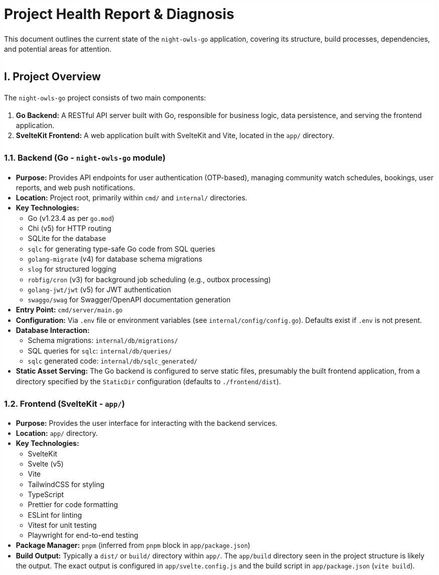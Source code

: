 # Project Health Report & Diagnosis

This document outlines the current state of the `night-owls-go` application, covering its structure, build processes, dependencies, and potential areas for attention.

## I. Project Overview

The `night-owls-go` project consists of two main components:

1.  **Go Backend:** A RESTful API server built with Go, responsible for business logic, data persistence, and serving the frontend application.
2.  **SvelteKit Frontend:** A web application built with SvelteKit and Vite, located in the `app/` directory.

### 1.1. Backend (Go - `night-owls-go` module)

*   **Purpose:** Provides API endpoints for user authentication (OTP-based), managing community watch schedules, bookings, user reports, and web push notifications.
*   **Location:** Project root, primarily within `cmd/` and `internal/` directories.
*   **Key Technologies:**
    *   Go (v1.23.4 as per `go.mod`)
    *   Chi (v5) for HTTP routing
    *   SQLite for the database
    *   `sqlc` for generating type-safe Go code from SQL queries
    *   `golang-migrate` (v4) for database schema migrations
    *   `slog` for structured logging
    *   `robfig/cron` (v3) for background job scheduling (e.g., outbox processing)
    *   `golang-jwt/jwt` (v5) for JWT authentication
    *   `swaggo/swag` for Swagger/OpenAPI documentation generation
*   **Entry Point:** `cmd/server/main.go`
*   **Configuration:** Via `.env` file or environment variables (see `internal/config/config.go`). Defaults exist if `.env` is not present.
*   **Database Interaction:**
    *   Schema migrations: `internal/db/migrations/`
    *   SQL queries for `sqlc`: `internal/db/queries/`
    *   `sqlc` generated code: `internal/db/sqlc_generated/`
*   **Static Asset Serving:** The Go backend is configured to serve static files, presumably the built frontend application, from a directory specified by the `StaticDir` configuration (defaults to `./frontend/dist`).

### 1.2. Frontend (SvelteKit - `app/`)

*   **Purpose:** Provides the user interface for interacting with the backend services.
*   **Location:** `app/` directory.
*   **Key Technologies:**
    *   SvelteKit
    *   Svelte (v5)
    *   Vite
    *   TailwindCSS for styling
    *   TypeScript
    *   Prettier for code formatting
    *   ESLint for linting
    *   Vitest for unit testing
    *   Playwright for end-to-end testing
*   **Package Manager:** `pnpm` (inferred from `pnpm` block in `app/package.json`)
*   **Build Output:** Typically a `dist/` or `build/` directory within `app/`. The `app/build` directory seen in the project structure is likely the output. The exact output is configured in `app/svelte.config.js` and the build script in `app/package.json` (`vite build`).
